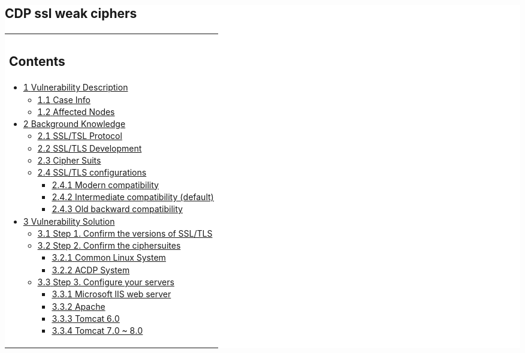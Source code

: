 
## <a id=CDP>CDP ssl weak ciphers</a>
<div id="bodyContent">	
<table id="toc" class="toc" summary="Contents"><tbody><tr><td><div id="toctitle"><h2>Contents</h2> 
</div>
<ul>
<li class="toclevel-1"><a href="#Vulnerability_Description"><span class="tocnumber">1</span> <span class="toctext">Vulnerability Description</span></a>
<ul>
<li class="toclevel-2"><a href="#Case_Info"><span class="tocnumber">1.1</span> <span class="toctext">Case Info</span></a></li>
<li class="toclevel-2"><a href="#Affected_Nodes"><span class="tocnumber">1.2</span> <span class="toctext">Affected Nodes</span></a></li>
</ul>
</li>
<li class="toclevel-1"><a href="#Background_Knowledge"><span class="tocnumber">2</span> <span class="toctext">Background Knowledge</span></a>
<ul>
<li class="toclevel-2"><a href="#SSL.2FTSL_Protocol"><span class="tocnumber">2.1</span> <span class="toctext">SSL/TSL Protocol</span></a></li>
<li class="toclevel-2"><a href="#SSL.2FTLS_Development"><span class="tocnumber">2.2</span> <span class="toctext">SSL/TLS Development</span></a></li>
<li class="toclevel-2"><a href="#Cipher_Suits"><span class="tocnumber">2.3</span> <span class="toctext">Cipher Suits</span></a></li>
<li class="toclevel-2"><a href="#SSL.2FTLS_configurations"><span class="tocnumber">2.4</span> <span class="toctext">SSL/TLS configurations</span></a>
<ul>
<li class="toclevel-3"><a href="#Modern_compatibility"><span class="tocnumber">2.4.1</span> <span class="toctext">Modern compatibility</span></a></li>
<li class="toclevel-3"><a href="#Intermediate_compatibility_.28default.29"><span class="tocnumber">2.4.2</span> <span class="toctext">Intermediate compatibility (default)</span></a></li>
<li class="toclevel-3"><a href="#Old_backward_compatibility"><span class="tocnumber">2.4.3</span> <span class="toctext">Old backward compatibility</span></a></li>
</ul>
</li>
</ul>
</li>
<li class="toclevel-1"><a href="#Vulnerability_Solution"><span class="tocnumber">3</span> <span class="toctext">Vulnerability Solution</span></a>
<ul>
<li class="toclevel-2"><a href="#Step_1._Confirm_the_versions_of_SSL.2FTLS"><span class="tocnumber">3.1</span> <span class="toctext">Step 1. Confirm the versions of SSL/TLS</span></a></li>
<li class="toclevel-2"><a href="#Step_2._Confirm_the_ciphersuites"><span class="tocnumber">3.2</span> <span class="toctext">Step 2. Confirm the ciphersuites</span></a>
<ul>
<li class="toclevel-3"><a href="#Common_Linux_System"><span class="tocnumber">3.2.1</span> <span class="toctext">Common Linux System</span></a></li>
<li class="toclevel-3"><a href="#ACDP_System"><span class="tocnumber">3.2.2</span> <span class="toctext">ACDP System</span></a></li>
</ul>
</li>
<li class="toclevel-2"><a href="#Step_3._Configure_your_servers"><span class="tocnumber">3.3</span> <span class="toctext">Step 3. Configure your servers</span></a>
<ul>
<li class="toclevel-3"><a href="#Microsoft_IIS_web_server"><span class="tocnumber">3.3.1</span> <span class="toctext">Microsoft IIS web server</span></a></li>
<li class="toclevel-3"><a href="#Apache"><span class="tocnumber">3.3.2</span> <span class="toctext">Apache</span></a></li>
<li class="toclevel-3"><a href="#Tomcat_6.0"><span class="tocnumber">3.3.3</span> <span class="toctext">Tomcat 6.0</span></a></li>
<li class="toclevel-3"><a href="#Tomcat_7.0_.7E_8.0"><span class="tocnumber">3.3.4</span> <span class="toctext">Tomcat 7.0 ~ 8.0</span></a></li>